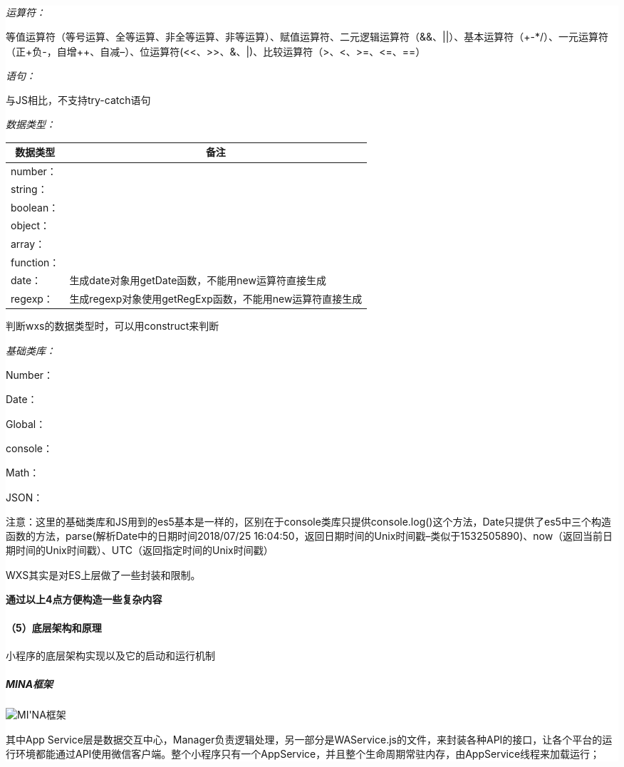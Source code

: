 *运算符：*
  
等值运算符（等号运算、全等运算、非全等运算、非等运算）、赋值运算符、二元逻辑运算符（&&、||）、基本运算符（+-\*/）、一元运算符（正+负-，自增++、自减–）、位运算符(<<、>>、&、|)、比较运算符（>、<、>=、<=、==）

*语句：*
  
与JS相比，不支持try-catch语句

*数据类型：*

| 数据类型 | 备注 |
| --- | --- |
| number： |  |
| string： |  |
| boolean： |  |
| object： |  |
| array： |  |
| function： |  |
| date： | 生成date对象用getDate函数，不能用new运算符直接生成 |
| regexp： | 生成regexp对象使用getRegExp函数，不能用new运算符直接生成 |

判断wxs的数据类型时，可以用construct来判断
  
*基础类库：*
  
Number：
  
Date：
  
Global：
  
console：
  
Math：
  
JSON：

注意：这里的基础类库和JS用到的es5基本是一样的，区别在于console类库只提供console.log()这个方法，Date只提供了es5中三个构造函数的方法，parse(解析Date中的日期时间2018/07/25 16:04:50，返回日期时间的Unix时间戳–类似于1532505890)、now（返回当前日期时间的Unix时间戳）、UTC（返回指定时间的Unix时间戳）
  
WXS其实是对ES上层做了一些封装和限制。

**通过以上4点方便构造一些复杂内容**

#### （5）底层架构和原理

小程序的底层架构实现以及它的启动和运行机制

##### MINA框架

![MI'NA框架](https://i-blog.csdnimg.cn/blog_migrate/a1be9df138eb0ffc90073f2e3ef06041.png)

其中App Service层是数据交互中心，Manager负责逻辑处理，另一部分是WAService.js的文件，来封装各种API的接口，让各个平台的运行环境都能通过API使用微信客户端。整个小程序只有一个AppService，并且整个生命周期常驻内存，由AppService线程来加载运行；
  